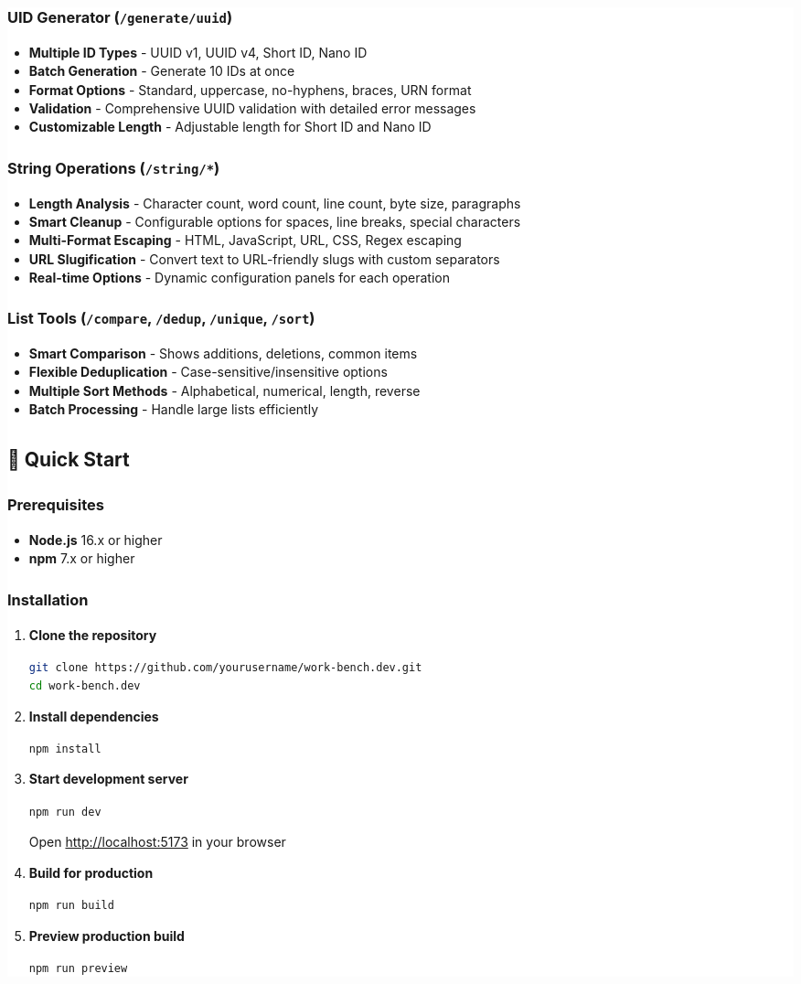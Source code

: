 ### UID Generator (`/generate/uuid`)
- **Multiple ID Types** - UUID v1, UUID v4, Short ID, Nano ID
- **Batch Generation** - Generate 10 IDs at once
- **Format Options** - Standard, uppercase, no-hyphens, braces, URN format
- **Validation** - Comprehensive UUID validation with detailed error messages
- **Customizable Length** - Adjustable length for Short ID and Nano ID

### String Operations (`/string/*`)
- **Length Analysis** - Character count, word count, line count, byte size, paragraphs
- **Smart Cleanup** - Configurable options for spaces, line breaks, special characters
- **Multi-Format Escaping** - HTML, JavaScript, URL, CSS, Regex escaping
- **URL Slugification** - Convert text to URL-friendly slugs with custom separators
- **Real-time Options** - Dynamic configuration panels for each operation

### List Tools (`/compare`, `/dedup`, `/unique`, `/sort`)
- **Smart Comparison** - Shows additions, deletions, common items
- **Flexible Deduplication** - Case-sensitive/insensitive options
- **Multiple Sort Methods** - Alphabetical, numerical, length, reverse
- **Batch Processing** - Handle large lists efficiently

## 🚀 Quick Start

### Prerequisites
- **Node.js** 16.x or higher
- **npm** 7.x or higher

### Installation

1. **Clone the repository**
   ```bash
   git clone https://github.com/yourusername/work-bench.dev.git
   cd work-bench.dev
   ```

2. **Install dependencies**
   ```bash
   npm install
   ```

3. **Start development server**
   ```bash
   npm run dev
   ```
   Open [http://localhost:5173](http://localhost:5173) in your browser

4. **Build for production**
   ```bash
   npm run build
   ```

5. **Preview production build**
   ```bash
   npm run preview
   ```
